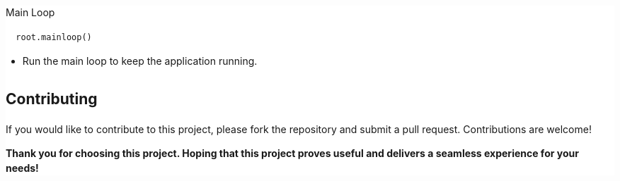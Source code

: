    Main Loop
   ```
     root.mainloop()
   ```
   * Run the main loop to keep the application running.

## Contributing
If you would like to contribute to this project, please fork the repository and submit a pull request. Contributions are welcome!

**Thank you for choosing this project. Hoping that this project proves useful and delivers a seamless experience for your needs!**

